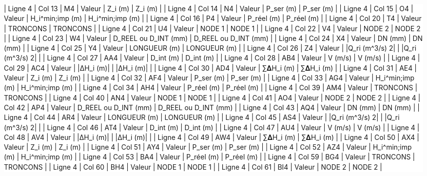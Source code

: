 | Ligne 4 | Col 13 | M4 | Valeur | Z_i (m) | Z_i (m) |
| Ligne 4 | Col 14 | N4 | Valeur | P_ser (m) | P_ser (m) |
| Ligne 4 | Col 15 | O4 | Valeur | H_i^min;imp (m) | H_i^min;imp (m) |
| Ligne 4 | Col 16 | P4 | Valeur | P_réel (m) | P_réel (m) |
| Ligne 4 | Col 20 | T4 | Valeur | TRONCONS | TRONCONS |
| Ligne 4 | Col 21 | U4 | Valeur | NODE 1 | NODE 1 |
| Ligne 4 | Col 22 | V4 | Valeur | NODE 2 | NODE 2 |
| Ligne 4 | Col 23 | W4 | Valeur | D_REEL ou D_INT (mm) | D_REEL ou D_INT (mm) |
| Ligne 4 | Col 24 | X4 | Valeur | DN (mm) | DN (mm) |
| Ligne 4 | Col 25 | Y4 | Valeur | LONGUEUR (m) | LONGUEUR (m) |
| Ligne 4 | Col 26 | Z4 | Valeur | |Q_ri  (m^3/s) 2| | |Q_ri  (m^3/s) 2| |
| Ligne 4 | Col 27 | AA4 | Valeur | D_int (m) | D_int (m) |
| Ligne 4 | Col 28 | AB4 | Valeur | V (m/s) | V (m/s) |
| Ligne 4 | Col 29 | AC4 | Valeur | |ΔH_i (m)| | |ΔH_i (m)| |
| Ligne 4 | Col 30 | AD4 | Valeur | ∑𝚫H_i (m) | ∑𝚫H_i (m) |
| Ligne 4 | Col 31 | AE4 | Valeur | Z_i (m) | Z_i (m) |
| Ligne 4 | Col 32 | AF4 | Valeur | P_ser (m) | P_ser (m) |
| Ligne 4 | Col 33 | AG4 | Valeur | H_i^min;imp (m) | H_i^min;imp (m) |
| Ligne 4 | Col 34 | AH4 | Valeur | P_réel (m) | P_réel (m) |
| Ligne 4 | Col 39 | AM4 | Valeur | TRONCONS | TRONCONS |
| Ligne 4 | Col 40 | AN4 | Valeur | NODE 1 | NODE 1 |
| Ligne 4 | Col 41 | AO4 | Valeur | NODE 2 | NODE 2 |
| Ligne 4 | Col 42 | AP4 | Valeur | D_REEL ou D_INT (mm) | D_REEL ou D_INT (mm) |
| Ligne 4 | Col 43 | AQ4 | Valeur | DN (mm) | DN (mm) |
| Ligne 4 | Col 44 | AR4 | Valeur | LONGUEUR (m) | LONGUEUR (m) |
| Ligne 4 | Col 45 | AS4 | Valeur | |Q_ri  (m^3/s) 2| | |Q_ri  (m^3/s) 2| |
| Ligne 4 | Col 46 | AT4 | Valeur | D_int (m) | D_int (m) |
| Ligne 4 | Col 47 | AU4 | Valeur | V (m/s) | V (m/s) |
| Ligne 4 | Col 48 | AV4 | Valeur | |ΔH_i (m)| | |ΔH_i (m)| |
| Ligne 4 | Col 49 | AW4 | Valeur | ∑𝚫H_i (m) | ∑𝚫H_i (m) |
| Ligne 4 | Col 50 | AX4 | Valeur | Z_i (m) | Z_i (m) |
| Ligne 4 | Col 51 | AY4 | Valeur | P_ser (m) | P_ser (m) |
| Ligne 4 | Col 52 | AZ4 | Valeur | H_i^min;imp (m) | H_i^min;imp (m) |
| Ligne 4 | Col 53 | BA4 | Valeur | P_réel (m) | P_réel (m) |
| Ligne 4 | Col 59 | BG4 | Valeur | TRONCONS | TRONCONS |
| Ligne 4 | Col 60 | BH4 | Valeur | NODE 1 | NODE 1 |
| Ligne 4 | Col 61 | BI4 | Valeur | NODE 2 | NODE 2 |